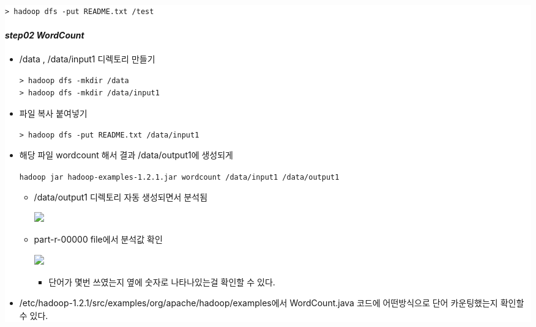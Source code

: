  ```
  > hadoop dfs -put README.txt /test
  ```

#### *step02 WordCount*

- /data , /data/input1 디렉토리 만들기

  ```
  > hadoop dfs -mkdir /data
  > hadoop dfs -mkdir /data/input1
  ```

- 파일 복사 붙여넣기

  ```
  > hadoop dfs -put README.txt /data/input1
  ```

- 해당 파일 wordcount 해서 결과 /data/output1에 생성되게

  ```
  hadoop jar hadoop-examples-1.2.1.jar wordcount /data/input1 /data/output1
  ```

  - /data/output1 디렉토리 자동 생성되면서 분석됨

    ![](../Desktop/output.PNG)

  - part-r-00000 file에서 분석값 확인

    ![](../Desktop/분석.PNG)

    - 단어가 몇번 쓰였는지 옆에 숫자로 나타나있는걸 확인할 수 있다.

- /etc/hadoop-1.2.1/src/examples/org/apache/hadoop/examples에서 WordCount.java 코드에 어떤방식으로 단어 카운팅했는지 확인할 수 있다.



